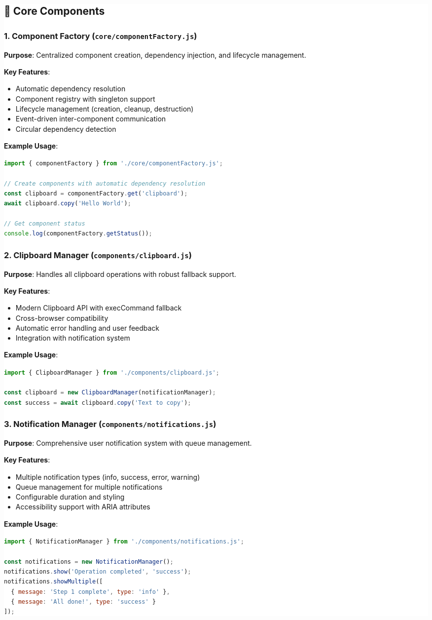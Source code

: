 ## 🧩 Core Components

### 1. Component Factory (`core/componentFactory.js`)

**Purpose**: Centralized component creation, dependency injection, and lifecycle management.

**Key Features**:
- Automatic dependency resolution
- Component registry with singleton support
- Lifecycle management (creation, cleanup, destruction)
- Event-driven inter-component communication
- Circular dependency detection

**Example Usage**:
```javascript
import { componentFactory } from './core/componentFactory.js';

// Create components with automatic dependency resolution
const clipboard = componentFactory.get('clipboard');
await clipboard.copy('Hello World');

// Get component status
console.log(componentFactory.getStatus());
```

### 2. Clipboard Manager (`components/clipboard.js`)

**Purpose**: Handles all clipboard operations with robust fallback support.

**Key Features**:
- Modern Clipboard API with execCommand fallback
- Cross-browser compatibility
- Automatic error handling and user feedback
- Integration with notification system

**Example Usage**:
```javascript
import { ClipboardManager } from './components/clipboard.js';

const clipboard = new ClipboardManager(notificationManager);
const success = await clipboard.copy('Text to copy');
```

### 3. Notification Manager (`components/notifications.js`)

**Purpose**: Comprehensive user notification system with queue management.

**Key Features**:
- Multiple notification types (info, success, error, warning)
- Queue management for multiple notifications
- Configurable duration and styling
- Accessibility support with ARIA attributes

**Example Usage**:
```javascript
import { NotificationManager } from './components/notifications.js';

const notifications = new NotificationManager();
notifications.show('Operation completed', 'success');
notifications.showMultiple([
  { message: 'Step 1 complete', type: 'info' },
  { message: 'All done!', type: 'success' }
]);
```
